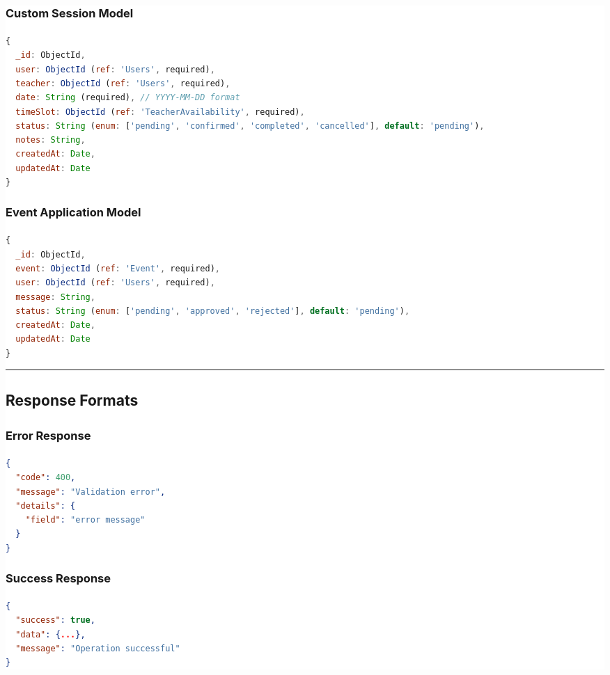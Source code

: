 ### Custom Session Model
```javascript
{
  _id: ObjectId,
  user: ObjectId (ref: 'Users', required),
  teacher: ObjectId (ref: 'Users', required),
  date: String (required), // YYYY-MM-DD format
  timeSlot: ObjectId (ref: 'TeacherAvailability', required),
  status: String (enum: ['pending', 'confirmed', 'completed', 'cancelled'], default: 'pending'),
  notes: String,
  createdAt: Date,
  updatedAt: Date
}
```

### Event Application Model
```javascript
{
  _id: ObjectId,
  event: ObjectId (ref: 'Event', required),
  user: ObjectId (ref: 'Users', required),
  message: String,
  status: String (enum: ['pending', 'approved', 'rejected'], default: 'pending'),
  createdAt: Date,
  updatedAt: Date
}
```

---

## Response Formats

### Error Response
```json
{
  "code": 400,
  "message": "Validation error",
  "details": {
    "field": "error message"
  }
}
```

### Success Response
```json
{
  "success": true,
  "data": {...},
  "message": "Operation successful"
}
```
